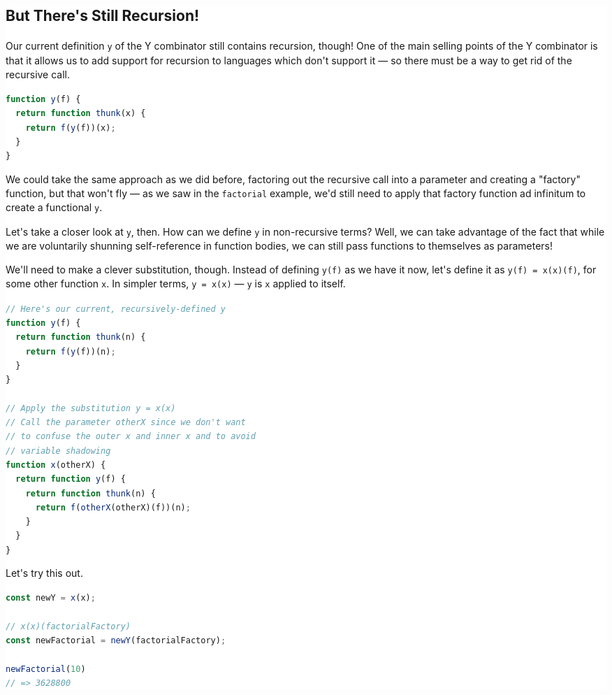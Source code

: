 ## But There's Still Recursion!
Our current definition `y` of the Y combinator still contains recursion, though! One of the main selling points of the Y combinator is that it allows us to add support for recursion to languages which don't support it &mdash; so there must be a way to get rid of the recursive call.

```js
function y(f) {
  return function thunk(x) {
    return f(y(f))(x);
  }
}
```

We could take the same approach as we did before, factoring out the recursive call into a parameter and creating a "factory" function, but that won't fly &mdash; as we saw in the `factorial` example, we'd still need to apply that factory function ad infinitum to create a functional `y`.

Let's take a closer look at `y`, then. How can we define `y` in non-recursive terms? Well, we can take advantage of the fact that while we are voluntarily shunning self-reference in function bodies, we can still pass functions to themselves as parameters!

We'll need to make a clever substitution, though. Instead of defining `y(f)` as we have it now, let's define it as `y(f) = x(x)(f)`, for some other function `x`. In simpler terms, `y = x(x)` &mdash; `y` is `x` applied to itself.

```js
// Here's our current, recursively-defined y
function y(f) {
  return function thunk(n) {
    return f(y(f))(n);
  }
}

// Apply the substitution y = x(x)
// Call the parameter otherX since we don't want 
// to confuse the outer x and inner x and to avoid
// variable shadowing
function x(otherX) {
  return function y(f) {
    return function thunk(n) {
      return f(otherX(otherX)(f))(n);
    }
  }
}
```

Let's try this out.

```js
const newY = x(x);

// x(x)(factorialFactory)
const newFactorial = newY(factorialFactory);

newFactorial(10)
// => 3628800
```
